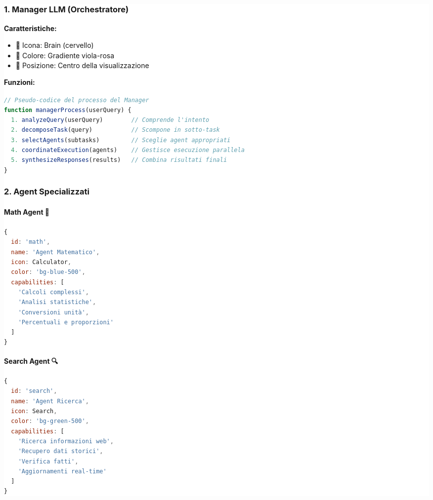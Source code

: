 ### 1. Manager LLM (Orchestratore)

**Caratteristiche:**
- 🧠 Icona: Brain (cervello)
- 🎨 Colore: Gradiente viola-rosa
- 📍 Posizione: Centro della visualizzazione

**Funzioni:**
```javascript
// Pseudo-codice del processo del Manager
function managerProcess(userQuery) {
  1. analyzeQuery(userQuery)        // Comprende l'intento
  2. decomposeTask(query)           // Scompone in sotto-task
  3. selectAgents(subtasks)         // Sceglie agent appropriati
  4. coordinateExecution(agents)    // Gestisce esecuzione parallela
  5. synthesizeResponses(results)   // Combina risultati finali
}
```

### 2. Agent Specializzati

#### Math Agent 🧮
```javascript
{
  id: 'math',
  name: 'Agent Matematico',
  icon: Calculator,
  color: 'bg-blue-500',
  capabilities: [
    'Calcoli complessi',
    'Analisi statistiche',
    'Conversioni unità',
    'Percentuali e proporzioni'
  ]
}
```

#### Search Agent 🔍
```javascript
{
  id: 'search',
  name: 'Agent Ricerca',
  icon: Search,
  color: 'bg-green-500',
  capabilities: [
    'Ricerca informazioni web',
    'Recupero dati storici',
    'Verifica fatti',
    'Aggiornamenti real-time'
  ]
}
```
